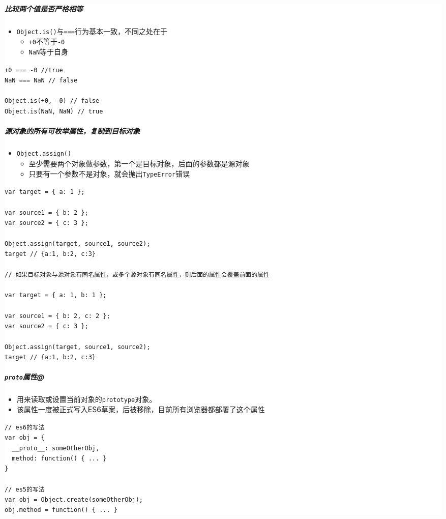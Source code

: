 ##### 比较两个值是否严格相等

- `Object.is()`与`===`行为基本一致，不同之处在于
  - `+0`不等于`-0`
  - `NaN`等于自身

```
+0 === -0 //true
NaN === NaN // false

Object.is(+0, -0) // false
Object.is(NaN, NaN) // true
```

##### 源对象的所有可枚举属性，复制到目标对象

- `Object.assign()`
  - 至少需要两个对象做参数，第一个是目标对象，后面的参数都是源对象
  - 只要有一个参数不是对象，就会抛出`TypeError`错误

```
var target = { a: 1 };

var source1 = { b: 2 };
var source2 = { c: 3 };

Object.assign(target, source1, source2);
target // {a:1, b:2, c:3}

// 如果目标对象与源对象有同名属性，或多个源对象有同名属性，则后面的属性会覆盖前面的属性

var target = { a: 1, b: 1 };

var source1 = { b: 2, c: 2 };
var source2 = { c: 3 };

Object.assign(target, source1, source2);
target // {a:1, b:2, c:3}
```

##### `proto`属性@

- 用来读取或设置当前对象的`prototype`对象。
- 该属性一度被正式写入ES6草案，后被移除，目前所有浏览器都部署了这个属性

```
// es6的写法
var obj = {
  __proto__: someOtherObj,
  method: function() { ... }
}

// es5的写法
var obj = Object.create(someOtherObj);
obj.method = function() { ... }
```
